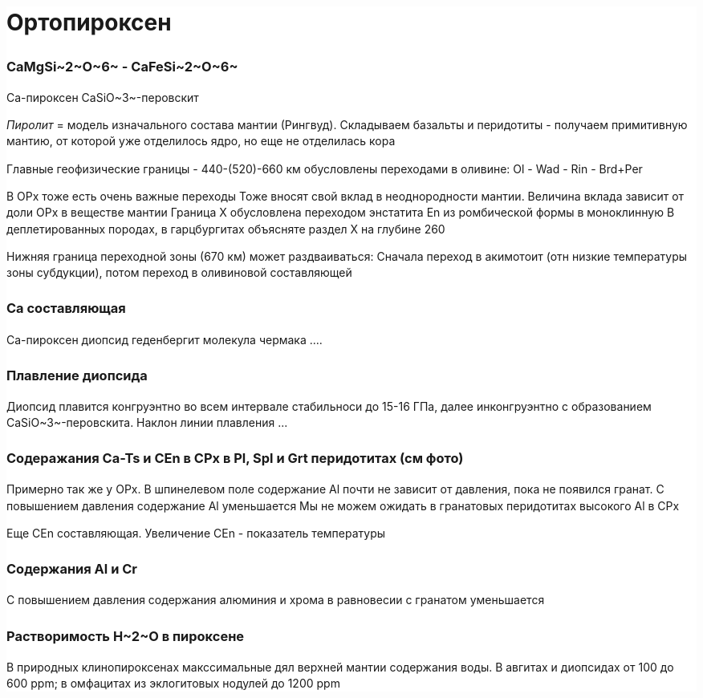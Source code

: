 # Ортопироксен

### CaMgSi~2~O~6~ - CaFeSi~2~O~6~
Ca-пироксен
CaSiO~3~-перовскит

*Пиролит* = модель изначального состава мантии (Рингвуд). Складываем базальты и перидотиты - получаем примитивную мантию, от которой уже отделилось ядро, но еще не отделилась кора

Главные геофизические границы - 440-(520)-660 км обусловлены переходами в оливине: Ol - Wad - Rin - Brd+Per

В OPx тоже есть очень важные переходы
Тоже вносят свой вклад в неоднородности мантии. Величина вклада зависит от доли OPx в веществе мантии
Граница X обусловлена переходом энстатита En из ромбической формы в моноклинную
В деплетированных породах, в гарцбургитах объясняте раздел X на глубине 260

Нижняя граница переходной зоны (670 км) может раздваиваться:
Сначала переход в акимотоит (отн низкие температуры зоны субдукции), потом переход в оливиновой составляющей

### Ca составляющая

Ca-пироксен
диопсид
геденбергит
молекула чермака
....

### Плавление диопсида
Диопсид плавится конгруэнтно во всем интервале стабильноси до 15-16 ГПа, далее инконгруэнтно с образованием CaSiO~3~-перовскита.
Наклон линии плавления ...

### Содеражания Ca-Ts и CEn в CPx в Pl, Spl и Grt перидотитах (см фото)

Примерно так же у OPx. В шпинелевом поле содержание Al почти не зависит от давления, пока не появился гранат. С повышением давления содержание Al уменьшается
Мы не можем ожидать в гранатовых перидотитах высокого Al в CPx

Еще CEn составляющая. Увеличение CEn - показатель температуры

### Содержания Al и Cr
С повышением давления содержания алюминия и хрома в равновесии с гранатом уменьшается

### Растворимость H~2~O в пироксене
В природных клинопироксенах макссимальные дял верхней мантии содержания воды. В авгитах и диопсидах от 100 до 600 ppm;
в омфацитах из эклогитовых нодулей до 1200 ppm
